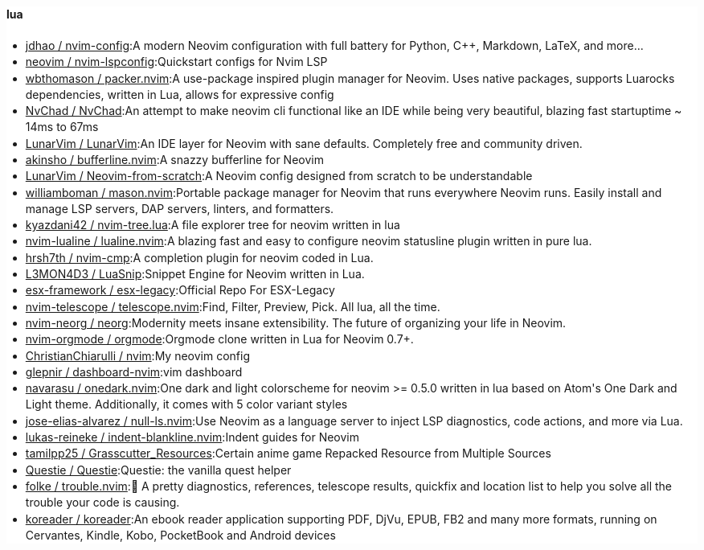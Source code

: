 #### lua
* [jdhao / nvim-config](https://github.com/jdhao/nvim-config):A modern Neovim configuration with full battery for Python, C++, Markdown, LaTeX, and more...
* [neovim / nvim-lspconfig](https://github.com/neovim/nvim-lspconfig):Quickstart configs for Nvim LSP
* [wbthomason / packer.nvim](https://github.com/wbthomason/packer.nvim):A use-package inspired plugin manager for Neovim. Uses native packages, supports Luarocks dependencies, written in Lua, allows for expressive config
* [NvChad / NvChad](https://github.com/NvChad/NvChad):An attempt to make neovim cli functional like an IDE while being very beautiful, blazing fast startuptime ~ 14ms to 67ms
* [LunarVim / LunarVim](https://github.com/LunarVim/LunarVim):An IDE layer for Neovim with sane defaults. Completely free and community driven.
* [akinsho / bufferline.nvim](https://github.com/akinsho/bufferline.nvim):A snazzy bufferline for Neovim
* [LunarVim / Neovim-from-scratch](https://github.com/LunarVim/Neovim-from-scratch):A Neovim config designed from scratch to be understandable
* [williamboman / mason.nvim](https://github.com/williamboman/mason.nvim):Portable package manager for Neovim that runs everywhere Neovim runs. Easily install and manage LSP servers, DAP servers, linters, and formatters.
* [kyazdani42 / nvim-tree.lua](https://github.com/kyazdani42/nvim-tree.lua):A file explorer tree for neovim written in lua
* [nvim-lualine / lualine.nvim](https://github.com/nvim-lualine/lualine.nvim):A blazing fast and easy to configure neovim statusline plugin written in pure lua.
* [hrsh7th / nvim-cmp](https://github.com/hrsh7th/nvim-cmp):A completion plugin for neovim coded in Lua.
* [L3MON4D3 / LuaSnip](https://github.com/L3MON4D3/LuaSnip):Snippet Engine for Neovim written in Lua.
* [esx-framework / esx-legacy](https://github.com/esx-framework/esx-legacy):Official Repo For ESX-Legacy
* [nvim-telescope / telescope.nvim](https://github.com/nvim-telescope/telescope.nvim):Find, Filter, Preview, Pick. All lua, all the time.
* [nvim-neorg / neorg](https://github.com/nvim-neorg/neorg):Modernity meets insane extensibility. The future of organizing your life in Neovim.
* [nvim-orgmode / orgmode](https://github.com/nvim-orgmode/orgmode):Orgmode clone written in Lua for Neovim 0.7+.
* [ChristianChiarulli / nvim](https://github.com/ChristianChiarulli/nvim):My neovim config
* [glepnir / dashboard-nvim](https://github.com/glepnir/dashboard-nvim):vim dashboard
* [navarasu / onedark.nvim](https://github.com/navarasu/onedark.nvim):One dark and light colorscheme for neovim >= 0.5.0 written in lua based on Atom's One Dark and Light theme. Additionally, it comes with 5 color variant styles
* [jose-elias-alvarez / null-ls.nvim](https://github.com/jose-elias-alvarez/null-ls.nvim):Use Neovim as a language server to inject LSP diagnostics, code actions, and more via Lua.
* [lukas-reineke / indent-blankline.nvim](https://github.com/lukas-reineke/indent-blankline.nvim):Indent guides for Neovim
* [tamilpp25 / Grasscutter_Resources](https://github.com/tamilpp25/Grasscutter_Resources):Certain anime game Repacked Resource from Multiple Sources
* [Questie / Questie](https://github.com/Questie/Questie):Questie: the vanilla quest helper
* [folke / trouble.nvim](https://github.com/folke/trouble.nvim):🚦
A pretty diagnostics, references, telescope results, quickfix and location list to help you solve all the trouble your code is causing.
* [koreader / koreader](https://github.com/koreader/koreader):An ebook reader application supporting PDF, DjVu, EPUB, FB2 and many more formats, running on Cervantes, Kindle, Kobo, PocketBook and Android devices
